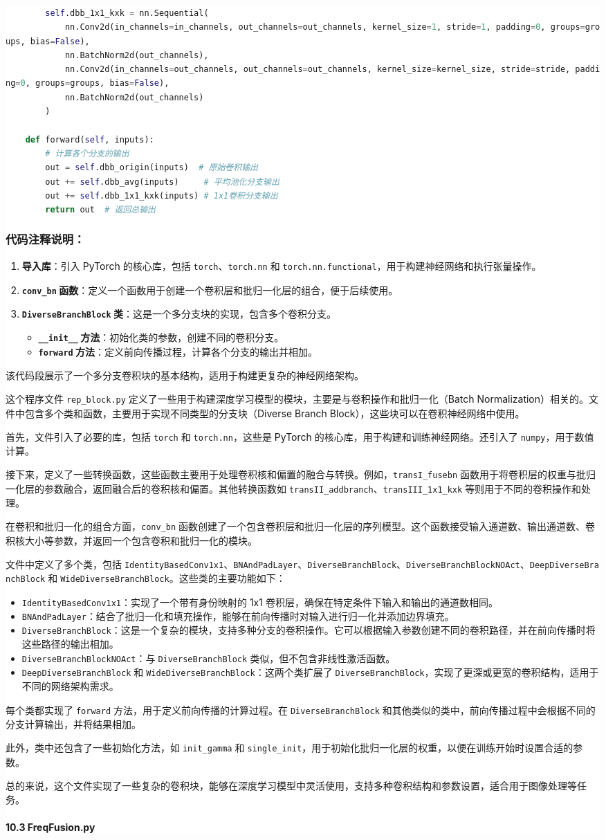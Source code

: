 ```python
        self.dbb_1x1_kxk = nn.Sequential(
            nn.Conv2d(in_channels=in_channels, out_channels=out_channels, kernel_size=1, stride=1, padding=0, groups=groups, bias=False),
            nn.BatchNorm2d(out_channels),
            nn.Conv2d(in_channels=out_channels, out_channels=out_channels, kernel_size=kernel_size, stride=stride, padding=0, groups=groups, bias=False),
            nn.BatchNorm2d(out_channels)
        )

    def forward(self, inputs):
        # 计算各个分支的输出
        out = self.dbb_origin(inputs)  # 原始卷积输出
        out += self.dbb_avg(inputs)     # 平均池化分支输出
        out += self.dbb_1x1_kxk(inputs) # 1x1卷积分支输出
        return out  # 返回总输出
```

### 代码注释说明：
1. **导入库**：引入 PyTorch 的核心库，包括 `torch`、`torch.nn` 和 `torch.nn.functional`，用于构建神经网络和执行张量操作。
  
2. **`conv_bn` 函数**：定义一个函数用于创建一个卷积层和批归一化层的组合，便于后续使用。

3. **`DiverseBranchBlock` 类**：这是一个多分支块的实现，包含多个卷积分支。
   - **`__init__` 方法**：初始化类的参数，创建不同的卷积分支。
   - **`forward` 方法**：定义前向传播过程，计算各个分支的输出并相加。

该代码段展示了一个多分支卷积块的基本结构，适用于构建更复杂的神经网络架构。

这个程序文件 `rep_block.py` 定义了一些用于构建深度学习模型的模块，主要是与卷积操作和批归一化（Batch Normalization）相关的。文件中包含多个类和函数，主要用于实现不同类型的分支块（Diverse Branch Block），这些块可以在卷积神经网络中使用。

首先，文件引入了必要的库，包括 `torch` 和 `torch.nn`，这些是 PyTorch 的核心库，用于构建和训练神经网络。还引入了 `numpy`，用于数值计算。

接下来，定义了一些转换函数，这些函数主要用于处理卷积核和偏置的融合与转换。例如，`transI_fusebn` 函数用于将卷积层的权重与批归一化层的参数融合，返回融合后的卷积核和偏置。其他转换函数如 `transII_addbranch`、`transIII_1x1_kxk` 等则用于不同的卷积操作和处理。

在卷积和批归一化的组合方面，`conv_bn` 函数创建了一个包含卷积层和批归一化层的序列模型。这个函数接受输入通道数、输出通道数、卷积核大小等参数，并返回一个包含卷积和批归一化的模块。

文件中定义了多个类，包括 `IdentityBasedConv1x1`、`BNAndPadLayer`、`DiverseBranchBlock`、`DiverseBranchBlockNOAct`、`DeepDiverseBranchBlock` 和 `WideDiverseBranchBlock`。这些类的主要功能如下：

- `IdentityBasedConv1x1`：实现了一个带有身份映射的 1x1 卷积层，确保在特定条件下输入和输出的通道数相同。
- `BNAndPadLayer`：结合了批归一化和填充操作，能够在前向传播时对输入进行归一化并添加边界填充。
- `DiverseBranchBlock`：这是一个复杂的模块，支持多种分支的卷积操作。它可以根据输入参数创建不同的卷积路径，并在前向传播时将这些路径的输出相加。
- `DiverseBranchBlockNOAct`：与 `DiverseBranchBlock` 类似，但不包含非线性激活函数。
- `DeepDiverseBranchBlock` 和 `WideDiverseBranchBlock`：这两个类扩展了 `DiverseBranchBlock`，实现了更深或更宽的卷积结构，适用于不同的网络架构需求。

每个类都实现了 `forward` 方法，用于定义前向传播的计算过程。在 `DiverseBranchBlock` 和其他类似的类中，前向传播过程中会根据不同的分支计算输出，并将结果相加。

此外，类中还包含了一些初始化方法，如 `init_gamma` 和 `single_init`，用于初始化批归一化层的权重，以便在训练开始时设置合适的参数。

总的来说，这个文件实现了一些复杂的卷积块，能够在深度学习模型中灵活使用，支持多种卷积结构和参数设置，适合用于图像处理等任务。

#### 10.3 FreqFusion.py
